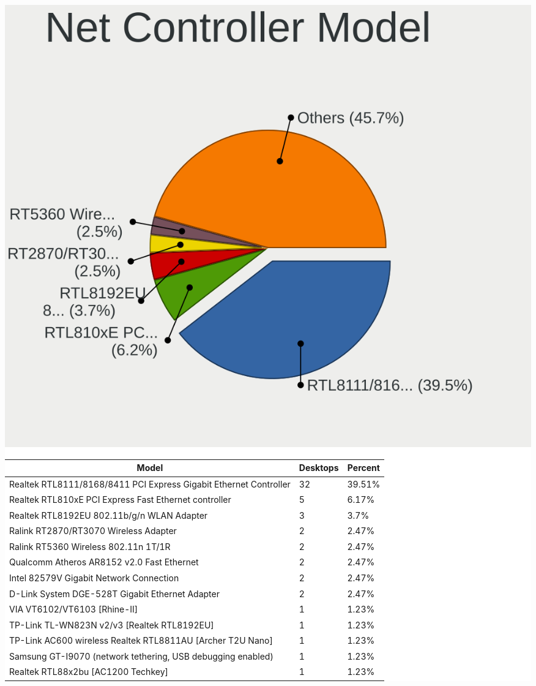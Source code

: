 ![Net Controller Model](./images/pie_chart/net_model.svg)


| Model                                                                                         | Desktops | Percent |
|-----------------------------------------------------------------------------------------------|----------|---------|
| Realtek RTL8111/8168/8411 PCI Express Gigabit Ethernet Controller                             | 32       | 39.51%  |
| Realtek RTL810xE PCI Express Fast Ethernet controller                                         | 5        | 6.17%   |
| Realtek RTL8192EU 802.11b/g/n WLAN Adapter                                                    | 3        | 3.7%    |
| Ralink RT2870/RT3070 Wireless Adapter                                                         | 2        | 2.47%   |
| Ralink RT5360 Wireless 802.11n 1T/1R                                                          | 2        | 2.47%   |
| Qualcomm Atheros AR8152 v2.0 Fast Ethernet                                                    | 2        | 2.47%   |
| Intel 82579V Gigabit Network Connection                                                       | 2        | 2.47%   |
| D-Link System DGE-528T Gigabit Ethernet Adapter                                               | 2        | 2.47%   |
| VIA VT6102/VT6103 [Rhine-II]                                                                  | 1        | 1.23%   |
| TP-Link TL-WN823N v2/v3 [Realtek RTL8192EU]                                                   | 1        | 1.23%   |
| TP-Link AC600 wireless Realtek RTL8811AU [Archer T2U Nano]                                    | 1        | 1.23%   |
| Samsung GT-I9070 (network tethering, USB debugging enabled)                                   | 1        | 1.23%   |
| Realtek RTL88x2bu [AC1200 Techkey]                                                            | 1        | 1.23%   |